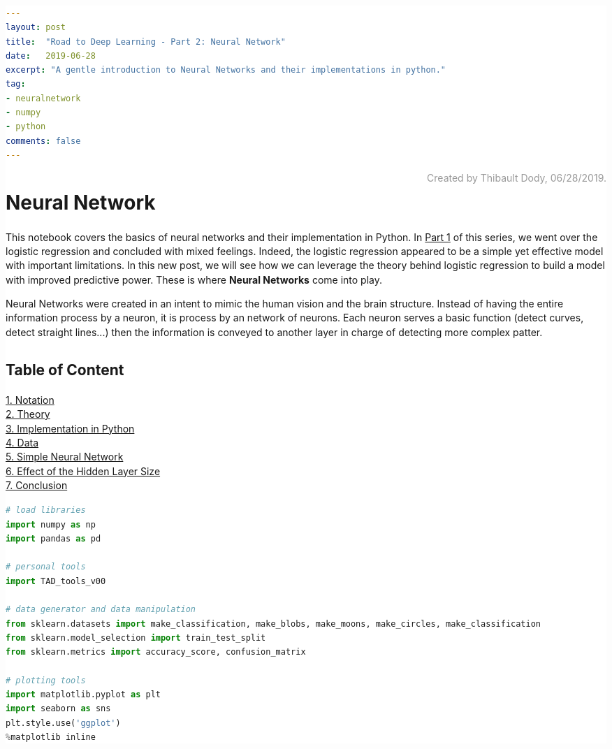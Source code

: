 ```yaml
---
layout: post
title:  "Road to Deep Learning - Part 2: Neural Network"
date:   2019-06-28
excerpt: "A gentle introduction to Neural Networks and their implementations in python."
tag:
- neuralnetwork
- numpy
- python
comments: false
---
```



<footer id="attribution" style="float:right; color:#999; background:#fff;">
Created by Thibault Dody, 06/28/2019.
</footer>

# Neural Network

This notebook covers the basics of neural networks and their implementation in Python. In [Part 1](https://tdody.github.io//Logistic-Regression/) of this series, we went over the logistic regression and concluded with mixed feelings. Indeed, the logistic regression appeared to be a simple yet effective model with important limitations. In this new post, we will see how we can leverage the theory behind logistic regression to build a model with improved predictive power. These is where **Neural Networks** come into play.  

Neural Networks were created in an intent to mimic the human vision and the brain structure. Instead of having the entire information process by a neuron, it is process by an network of neurons. Each neuron serves a basic function (detect curves, detect straight lines...) then the information is conveyed to another layer in charge of detecting more complex patter.

## Table of Content

[1. Notation  ](#Section_0)  
[2. Theory  ](#Section_1)  
[3. Implementation in Python  ](#Section_2)  
[4. Data  ](#Section_3)  
[5. Simple Neural Network](#Section_4)  
[6. Effect of the Hidden Layer Size](#Section_5)  
[7. Conclusion](#Section_6)  


```python
# load libraries
import numpy as np
import pandas as pd

# personal tools
import TAD_tools_v00

# data generator and data manipulation
from sklearn.datasets import make_classification, make_blobs, make_moons, make_circles, make_classification
from sklearn.model_selection import train_test_split
from sklearn.metrics import accuracy_score, confusion_matrix

# plotting tools
import matplotlib.pyplot as plt
import seaborn as sns
plt.style.use('ggplot')
%matplotlib inline
```
